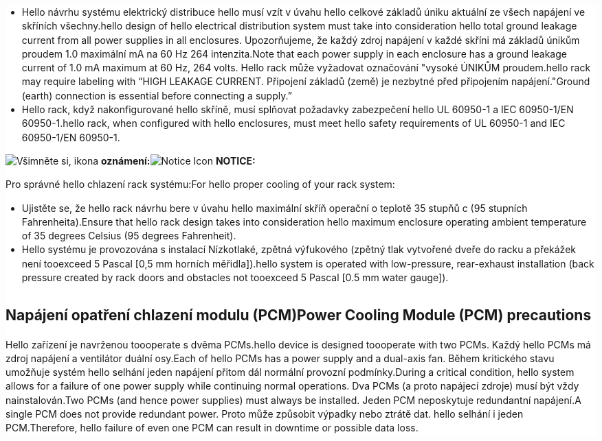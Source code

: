 * <span data-ttu-id="30cec-174">Hello návrhu systému elektrický distribuce hello musí vzít v úvahu hello celkové základů úniku aktuální ze všech napájení ve skříních všechny.</span><span class="sxs-lookup"><span data-stu-id="30cec-174">hello design of hello electrical distribution system must take into consideration hello total ground leakage current from all power supplies in all enclosures.</span></span> <span data-ttu-id="30cec-175">Upozorňujeme, že každý zdroj napájení v každé skříni má základů únikům proudem 1.0 maximální mA na 60 Hz 264 intenzita.</span><span class="sxs-lookup"><span data-stu-id="30cec-175">Note that each power supply in each enclosure has a ground leakage current of 1.0 mA maximum at 60 Hz, 264 volts.</span></span> <span data-ttu-id="30cec-176">Hello rack může vyžadovat označování "vysoké ÚNIKŮM proudem.</span><span class="sxs-lookup"><span data-stu-id="30cec-176">hello rack may require labeling with “HIGH LEAKAGE CURRENT.</span></span> <span data-ttu-id="30cec-177">Připojení základů (země) je nezbytné před připojením napájení."</span><span class="sxs-lookup"><span data-stu-id="30cec-177">Ground (earth) connection is essential before connecting a supply.”</span></span>
* <span data-ttu-id="30cec-178">Hello rack, když nakonfigurované hello skříně, musí splňovat požadavky zabezpečení hello UL 60950-1 a IEC 60950-1/EN 60950-1.</span><span class="sxs-lookup"><span data-stu-id="30cec-178">hello rack, when configured with hello enclosures, must meet hello safety requirements of UL 60950-1 and IEC 60950-1/EN 60950-1.</span></span>

<span data-ttu-id="30cec-179">![Všimněte si, ikona](./media/storsimple-safety/IC740881.png) **oznámení:**</span><span class="sxs-lookup"><span data-stu-id="30cec-179">![Notice Icon](./media/storsimple-safety/IC740881.png) **NOTICE:**</span></span>

<span data-ttu-id="30cec-180">Pro správné hello chlazení rack systému:</span><span class="sxs-lookup"><span data-stu-id="30cec-180">For hello proper cooling of your rack system:</span></span>

* <span data-ttu-id="30cec-181">Ujistěte se, že hello rack návrhu bere v úvahu hello maximální skříň operační o teplotě 35 stupňů c (95 stupních Fahrenheita).</span><span class="sxs-lookup"><span data-stu-id="30cec-181">Ensure that hello rack design takes into consideration hello maximum enclosure operating ambient temperature of 35 degrees Celsius (95 degrees Fahrenheit).</span></span>
* <span data-ttu-id="30cec-182">Hello systému je provozována s instalací Nízkotlaké, zpětná výfukového (zpětný tlak vytvořené dveře do racku a překážek není tooexceed 5 Pascal [0,5 mm horních měřidla]).</span><span class="sxs-lookup"><span data-stu-id="30cec-182">hello system is operated with low-pressure, rear-exhaust installation (back pressure created by rack doors and obstacles not tooexceed 5 Pascal [0.5 mm water gauge]).</span></span>

## <a name="power-cooling-module-pcm-precautions"></a><span data-ttu-id="30cec-183">Napájení opatření chlazení modulu (PCM)</span><span class="sxs-lookup"><span data-stu-id="30cec-183">Power Cooling Module (PCM) precautions</span></span>
<span data-ttu-id="30cec-184">Hello zařízení je navrženou toooperate s dvěma PCMs.</span><span class="sxs-lookup"><span data-stu-id="30cec-184">hello device is designed toooperate with two PCMs.</span></span> <span data-ttu-id="30cec-185">Každý hello PCMs má zdroj napájení a ventilátor duální osy.</span><span class="sxs-lookup"><span data-stu-id="30cec-185">Each of hello PCMs has a power supply and a dual-axis fan.</span></span> <span data-ttu-id="30cec-186">Během kritického stavu umožňuje systém hello selhání jeden napájení přitom dál normální provozní podmínky.</span><span class="sxs-lookup"><span data-stu-id="30cec-186">During a critical condition, hello system allows for a failure of one power supply while continuing normal operations.</span></span> <span data-ttu-id="30cec-187">Dva PCMs (a proto napájecí zdroje) musí být vždy nainstalován.</span><span class="sxs-lookup"><span data-stu-id="30cec-187">Two PCMs (and hence power supplies) must always be installed.</span></span> <span data-ttu-id="30cec-188">Jeden PCM neposkytuje redundantní napájení.</span><span class="sxs-lookup"><span data-stu-id="30cec-188">A single PCM does not provide redundant power.</span></span> <span data-ttu-id="30cec-189">Proto může způsobit výpadky nebo ztrátě dat. hello selhání i jeden PCM.</span><span class="sxs-lookup"><span data-stu-id="30cec-189">Therefore, hello failure of even one PCM can result in downtime or possible data loss.</span></span>
